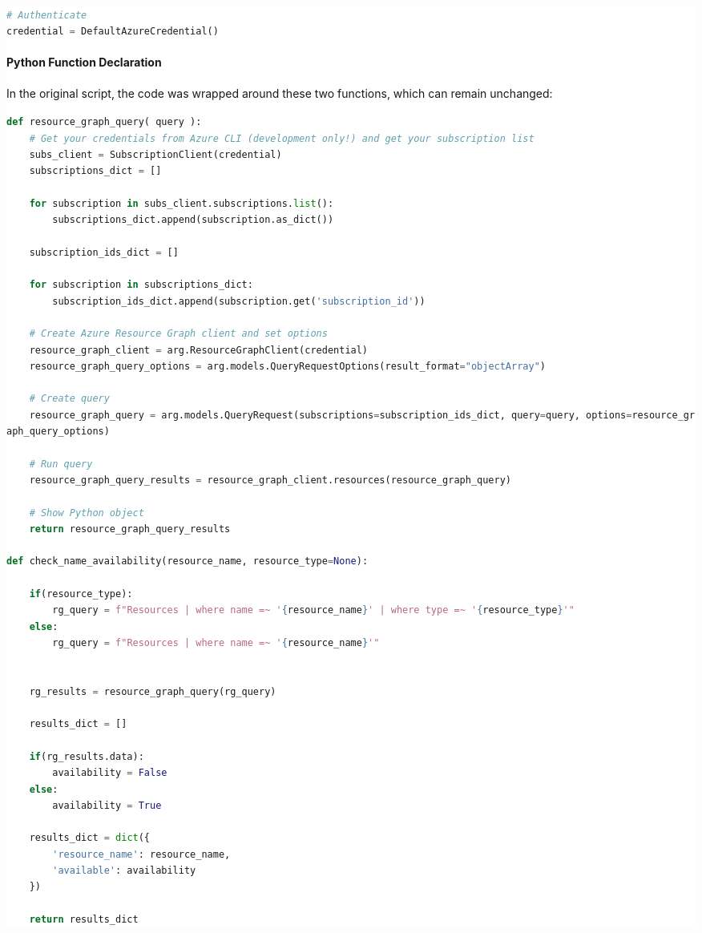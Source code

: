 ```python
# Authenticate
credential = DefaultAzureCredential()
```

#### Python Function Declaration

In the original script, the code was wrapped around these two functions, which can remain unchanged:

```python
def resource_graph_query( query ):
    # Get your credentials from Azure CLI (development only!) and get your subscription list
    subs_client = SubscriptionClient(credential)
    subscriptions_dict = []
    
    for subscription in subs_client.subscriptions.list():
        subscriptions_dict.append(subscription.as_dict())
    
    subscription_ids_dict = []
    
    for subscription in subscriptions_dict:
        subscription_ids_dict.append(subscription.get('subscription_id'))

    # Create Azure Resource Graph client and set options
    resource_graph_client = arg.ResourceGraphClient(credential)
    resource_graph_query_options = arg.models.QueryRequestOptions(result_format="objectArray")

    # Create query
    resource_graph_query = arg.models.QueryRequest(subscriptions=subscription_ids_dict, query=query, options=resource_graph_query_options)

    # Run query
    resource_graph_query_results = resource_graph_client.resources(resource_graph_query)

    # Show Python object
    return resource_graph_query_results

def check_name_availability(resource_name, resource_type=None):
    
    if(resource_type):
        rg_query = f"Resources | where name =~ '{resource_name}' | where type =~ '{resource_type}'"
    else:
        rg_query = f"Resources | where name =~ '{resource_name}'"
    
    
    rg_results = resource_graph_query(rg_query)
    
    results_dict = []

    if(rg_results.data):
        availability = False
    else:
        availability = True

    results_dict = dict({
        'resource_name': resource_name,
        'available': availability
    })
    
    return results_dict
```
